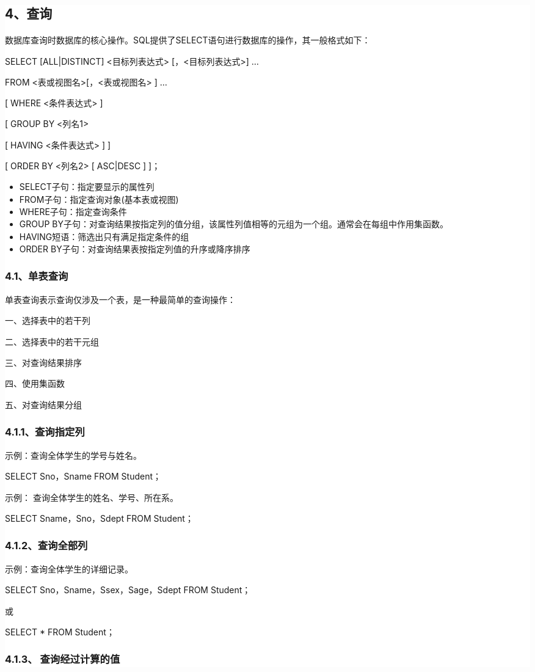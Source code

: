 ## 4、查询

数据库查询时数据库的核心操作。SQL提供了SELECT语句进行数据库的操作，其一般格式如下：

SELECT [ALL|DISTINCT] <目标列表达式>   [，<目标列表达式>] …

FROM <表或视图名>[，<表或视图名> ] …

[ WHERE <条件表达式> ]

[ GROUP BY <列名1>

   [ HAVING <条件表达式> ] ]

[ ORDER BY <列名2> [ ASC|DESC ] ]；

- SELECT子句：指定要显示的属性列
- FROM子句：指定查询对象(基本表或视图)
- WHERE子句：指定查询条件
- GROUP BY子句：对查询结果按指定列的值分组，该属性列值相等的元组为一个组。通常会在每组中作用集函数。
- HAVING短语：筛选出只有满足指定条件的组
- ORDER BY子句：对查询结果表按指定列值的升序或降序排序

### 4.1、单表查询

单表查询表示查询仅涉及一个表，是一种最简单的查询操作：

一、选择表中的若干列

二、选择表中的若干元组

三、对查询结果排序

四、使用集函数

五、对查询结果分组

### 4.1.1、查询指定列

示例：查询全体学生的学号与姓名。

SELECT Sno，Sname FROM Student； 

示例： 查询全体学生的姓名、学号、所在系。

SELECT Sname，Sno，Sdept FROM Student；

### 4.1.2、查询全部列

示例：查询全体学生的详细记录。

SELECT Sno，Sname，Ssex，Sage，Sdept FROM Student；

  或

SELECT * FROM Student；

### 4.1.3、 查询经过计算的值
